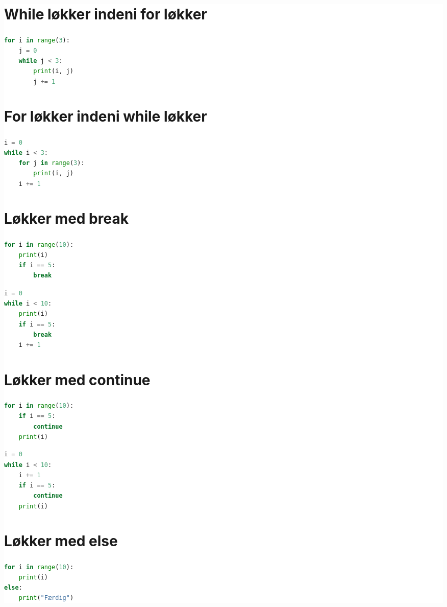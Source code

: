 # While løkker indeni for løkker
```python
for i in range(3):
    j = 0
    while j < 3:
        print(i, j)
        j += 1
```

# For løkker indeni while løkker
```python
i = 0
while i < 3:
    for j in range(3):
        print(i, j)
    i += 1
```

# Løkker med break
```python
for i in range(10):
    print(i)
    if i == 5:
        break
```
```python	
i = 0
while i < 10:
    print(i)
    if i == 5:
        break
    i += 1
```

# Løkker med continue
```python
for i in range(10):
    if i == 5:
        continue
    print(i)
```

```python
i = 0
while i < 10:
    i += 1
    if i == 5:
        continue
    print(i)
```
# Løkker med else
```python
for i in range(10):
    print(i)
else:
    print("Færdig")
```
